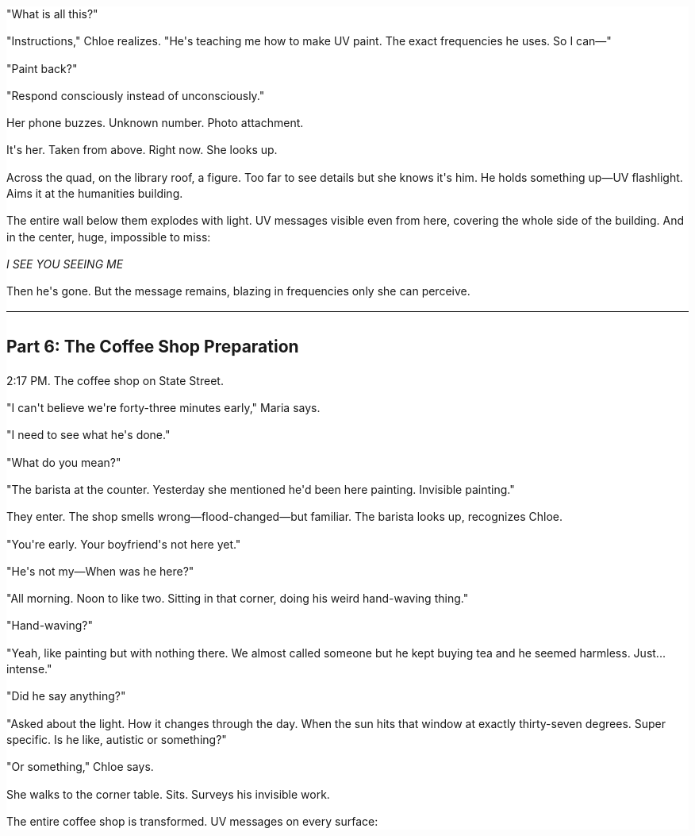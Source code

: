 "What is all this?"

"Instructions," Chloe realizes. "He's teaching me how to make UV paint. The exact frequencies he uses. So I can—"

"Paint back?"

"Respond consciously instead of unconsciously."

Her phone buzzes. Unknown number. Photo attachment.

It's her. Taken from above. Right now. She looks up.

Across the quad, on the library roof, a figure. Too far to see details but she knows it's him. He holds something up—UV flashlight. Aims it at the humanities building.

The entire wall below them explodes with light. UV messages visible even from here, covering the whole side of the building. And in the center, huge, impossible to miss:

*I SEE YOU SEEING ME*

Then he's gone. But the message remains, blazing in frequencies only she can perceive.

---

## Part 6: The Coffee Shop Preparation

2:17 PM. The coffee shop on State Street.

"I can't believe we're forty-three minutes early," Maria says.

"I need to see what he's done."

"What do you mean?"

"The barista at the counter. Yesterday she mentioned he'd been here painting. Invisible painting."

They enter. The shop smells wrong—flood-changed—but familiar. The barista looks up, recognizes Chloe.

"You're early. Your boyfriend's not here yet."

"He's not my—When was he here?"

"All morning. Noon to like two. Sitting in that corner, doing his weird hand-waving thing."

"Hand-waving?"

"Yeah, like painting but with nothing there. We almost called someone but he kept buying tea and he seemed harmless. Just... intense."

"Did he say anything?"

"Asked about the light. How it changes through the day. When the sun hits that window at exactly thirty-seven degrees. Super specific. Is he like, autistic or something?"

"Or something," Chloe says.

She walks to the corner table. Sits. Surveys his invisible work.

The entire coffee shop is transformed. UV messages on every surface:
